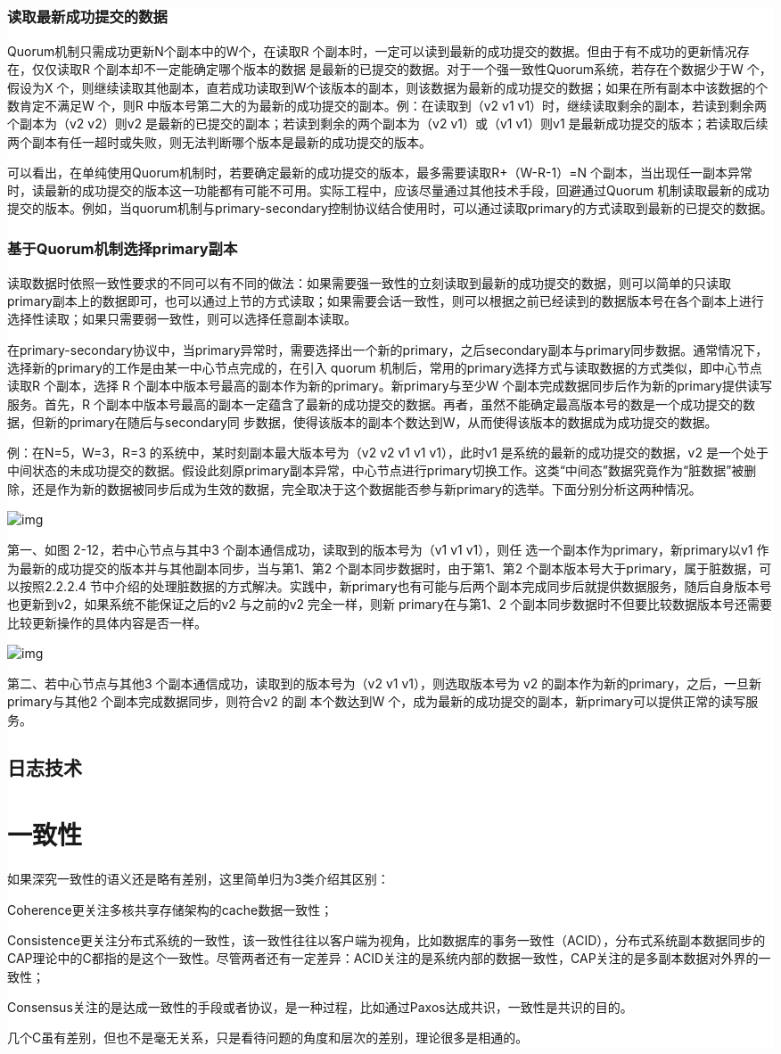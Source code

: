  

### **读取最新成功提交的数据**

Quorum机制只需成功更新N个副本中的W个，在读取R 个副本时，一定可以读到最新的成功提交的数据。但由于有不成功的更新情况存在，仅仅读取R 个副本却不一定能确定哪个版本的数据 是最新的已提交的数据。对于一个强一致性Quorum系统，若存在个数据少于W 个，假设为X 个，则继续读取其他副本，直若成功读取到W个该版本的副本，则该数据为最新的成功提交的数据；如果在所有副本中该数据的个数肯定不满足W 个，则R 中版本号第二大的为最新的成功提交的副本。例：在读取到（v2 v1 v1）时，继续读取剩余的副本，若读到剩余两个副本为（v2 v2）则v2 是最新的已提交的副本；若读到剩余的两个副本为（v2 v1）或（v1 v1）则v1 是最新成功提交的版本；若读取后续两个副本有任一超时或失败，则无法判断哪个版本是最新的成功提交的版本。

可以看出，在单纯使用Quorum机制时，若要确定最新的成功提交的版本，最多需要读取R+（W-R-1）=N 个副本，当出现任一副本异常时，读最新的成功提交的版本这一功能都有可能不可用。实际工程中，应该尽量通过其他技术手段，回避通过Quorum 机制读取最新的成功提交的版本。例如，当quorum机制与primary-secondary控制协议结合使用时，可以通过读取primary的方式读取到最新的已提交的数据。

 

### **基于Quorum机制选择primary副本**

读取数据时依照一致性要求的不同可以有不同的做法：如果需要强一致性的立刻读取到最新的成功提交的数据，则可以简单的只读取primary副本上的数据即可，也可以通过上节的方式读取；如果需要会话一致性，则可以根据之前已经读到的数据版本号在各个副本上进行选择性读取；如果只需要弱一致性，则可以选择任意副本读取。

在primary-secondary协议中，当primary异常时，需要选择出一个新的primary，之后secondary副本与primary同步数据。通常情况下，选择新的primary的工作是由某一中心节点完成的，在引入 quorum 机制后，常用的primary选择方式与读取数据的方式类似，即中心节点读取R 个副本，选择 R 个副本中版本号最高的副本作为新的primary。新primary与至少W 个副本完成数据同步后作为新的primary提供读写服务。首先，R 个副本中版本号最高的副本一定蕴含了最新的成功提交的数据。再者，虽然不能确定最高版本号的数是一个成功提交的数据，但新的primary在随后与secondary同 步数据，使得该版本的副本个数达到W，从而使得该版本的数据成为成功提交的数据。

例：在N=5，W=3，R=3 的系统中，某时刻副本最大版本号为（v2 v2 v1 v1 v1），此时v1 是系统的最新的成功提交的数据，v2 是一个处于中间状态的未成功提交的数据。假设此刻原primary副本异常，中心节点进行primary切换工作。这类“中间态”数据究竟作为“脏数据”被删除，还是作为新的数据被同步后成为生效的数据，完全取决于这个数据能否参与新primary的选举。下面分别分析这两种情况。

![img](file:///C:\Users\大力\AppData\Local\Temp\ksohtml\wps9203.tmp.jpg) 

第一、如图 2-12，若中心节点与其中3 个副本通信成功，读取到的版本号为（v1 v1 v1），则任 选一个副本作为primary，新primary以v1 作为最新的成功提交的版本并与其他副本同步，当与第1、第2 个副本同步数据时，由于第1、第2 个副本版本号大于primary，属于脏数据，可以按照2.2.2.4 节中介绍的处理脏数据的方式解决。实践中，新primary也有可能与后两个副本完成同步后就提供数据服务，随后自身版本号也更新到v2，如果系统不能保证之后的v2 与之前的v2 完全一样，则新 primary在与第1、2 个副本同步数据时不但要比较数据版本号还需要比较更新操作的具体内容是否一样。

![img](file:///C:\Users\大力\AppData\Local\Temp\ksohtml\wps9204.tmp.jpg) 

第二、若中心节点与其他3 个副本通信成功，读取到的版本号为（v2 v1 v1），则选取版本号为 v2 的副本作为新的primary，之后，一旦新primary与其他2 个副本完成数据同步，则符合v2 的副 本个数达到W 个，成为最新的成功提交的副本，新primary可以提供正常的读写服务。

## **日志技术**

# 一致性

如果深究一致性的语义还是略有差别，这里简单归为3类介绍其区别：

Coherence更关注多核共享存储架构的cache数据一致性；

Consistence更关注分布式系统的一致性，该一致性往往以客户端为视角，比如数据库的事务一致性（ACID），分布式系统副本数据同步的CAP理论中的C都指的是这个一致性。尽管两者还有一定差异：ACID关注的是系统内部的数据一致性，CAP关注的是多副本数据对外界的一致性；

Consensus关注的是达成一致性的手段或者协议，是一种过程，比如通过Paxos达成共识，一致性是共识的目的。

几个C虽有差别，但也不是毫无关系，只是看待问题的角度和层次的差别，理论很多是相通的。
